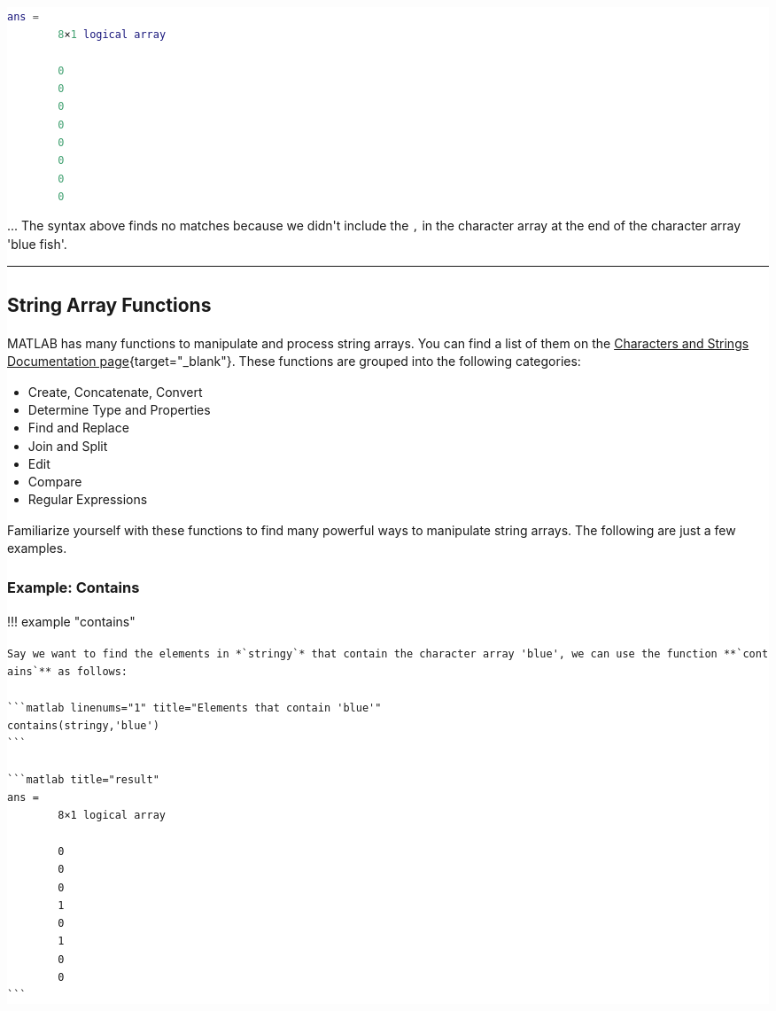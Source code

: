 ```matlab title="Result returns no match"
ans =
        8×1 logical array

        0
        0
        0
        0
        0
        0
        0
        0
```

... The syntax above finds no matches because we didn't include the `,` in the character array at the end of the character array 'blue fish'.

---

## String Array Functions

MATLAB has many functions to manipulate and process string arrays. You can find a list of them on the [Characters and Strings Documentation page][char-strings-doc]{target="_blank"}. These functions are grouped into the following categories:

- Create, Concatenate, Convert
- Determine Type and Properties
- Find and Replace
- Join and Split
- Edit
- Compare
- Regular Expressions

Familiarize yourself with these functions to find many powerful ways to manipulate string arrays. The following are just a few examples.

### Example: Contains

!!! example "contains"

    Say we want to find the elements in *`stringy`* that contain the character array 'blue', we can use the function **`contains`** as follows:

    ```matlab linenums="1" title="Elements that contain 'blue'"
    contains(stringy,'blue')
    ```

    ```matlab title="result"
    ans =
            8×1 logical array

            0
            0
            0
            1
            0
            1
            0
            0
    ```


[char-strings-doc]: https://www.mathworks.com/help/matlab/characters-and-strings.html